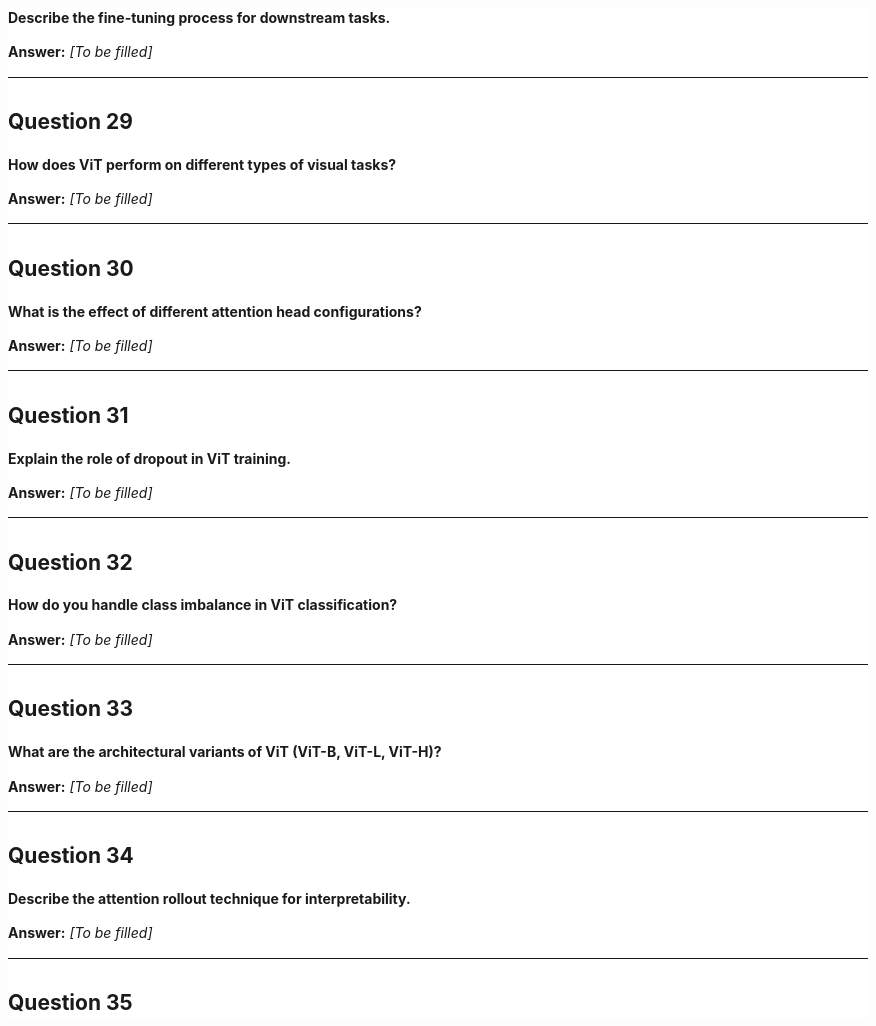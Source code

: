 **Describe the fine-tuning process for downstream tasks.**

**Answer:** _[To be filled]_

---

## Question 29

**How does ViT perform on different types of visual tasks?**

**Answer:** _[To be filled]_

---

## Question 30

**What is the effect of different attention head configurations?**

**Answer:** _[To be filled]_

---

## Question 31

**Explain the role of dropout in ViT training.**

**Answer:** _[To be filled]_

---

## Question 32

**How do you handle class imbalance in ViT classification?**

**Answer:** _[To be filled]_

---

## Question 33

**What are the architectural variants of ViT (ViT-B, ViT-L, ViT-H)?**

**Answer:** _[To be filled]_

---

## Question 34

**Describe the attention rollout technique for interpretability.**

**Answer:** _[To be filled]_

---

## Question 35
